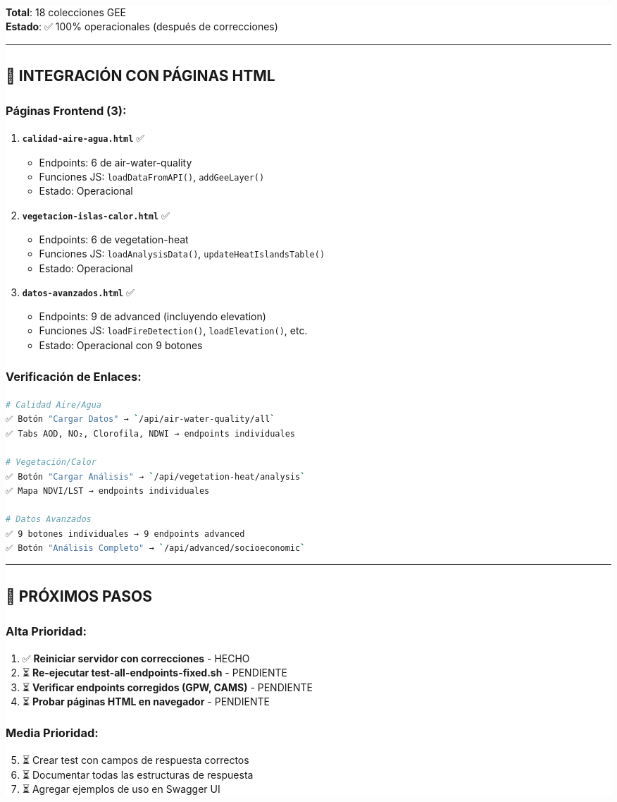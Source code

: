 **Total**: 18 colecciones GEE  
**Estado**: ✅ 100% operacionales (después de correcciones)

---

## 🔗 INTEGRACIÓN CON PÁGINAS HTML

### Páginas Frontend (3):

1. **`calidad-aire-agua.html`** ✅
   - Endpoints: 6 de air-water-quality
   - Funciones JS: `loadDataFromAPI()`, `addGeeLayer()`
   - Estado: Operacional

2. **`vegetacion-islas-calor.html`** ✅
   - Endpoints: 6 de vegetation-heat
   - Funciones JS: `loadAnalysisData()`, `updateHeatIslandsTable()`
   - Estado: Operacional

3. **`datos-avanzados.html`** ✅
   - Endpoints: 9 de advanced (incluyendo elevation)
   - Funciones JS: `loadFireDetection()`, `loadElevation()`, etc.
   - Estado: Operacional con 9 botones

### Verificación de Enlaces:

```bash
# Calidad Aire/Agua
✅ Botón "Cargar Datos" → `/api/air-water-quality/all`
✅ Tabs AOD, NO₂, Clorofila, NDWI → endpoints individuales

# Vegetación/Calor
✅ Botón "Cargar Análisis" → `/api/vegetation-heat/analysis`
✅ Mapa NDVI/LST → endpoints individuales

# Datos Avanzados
✅ 9 botones individuales → 9 endpoints advanced
✅ Botón "Análisis Completo" → `/api/advanced/socioeconomic`
```

---

## 📝 PRÓXIMOS PASOS

### Alta Prioridad:
1. ✅ **Reiniciar servidor con correcciones** - HECHO
2. ⏳ **Re-ejecutar test-all-endpoints-fixed.sh** - PENDIENTE
3. ⏳ **Verificar endpoints corregidos (GPW, CAMS)** - PENDIENTE
4. ⏳ **Probar páginas HTML en navegador** - PENDIENTE

### Media Prioridad:
5. ⏳ Crear test con campos de respuesta correctos
6. ⏳ Documentar todas las estructuras de respuesta
7. ⏳ Agregar ejemplos de uso en Swagger UI
